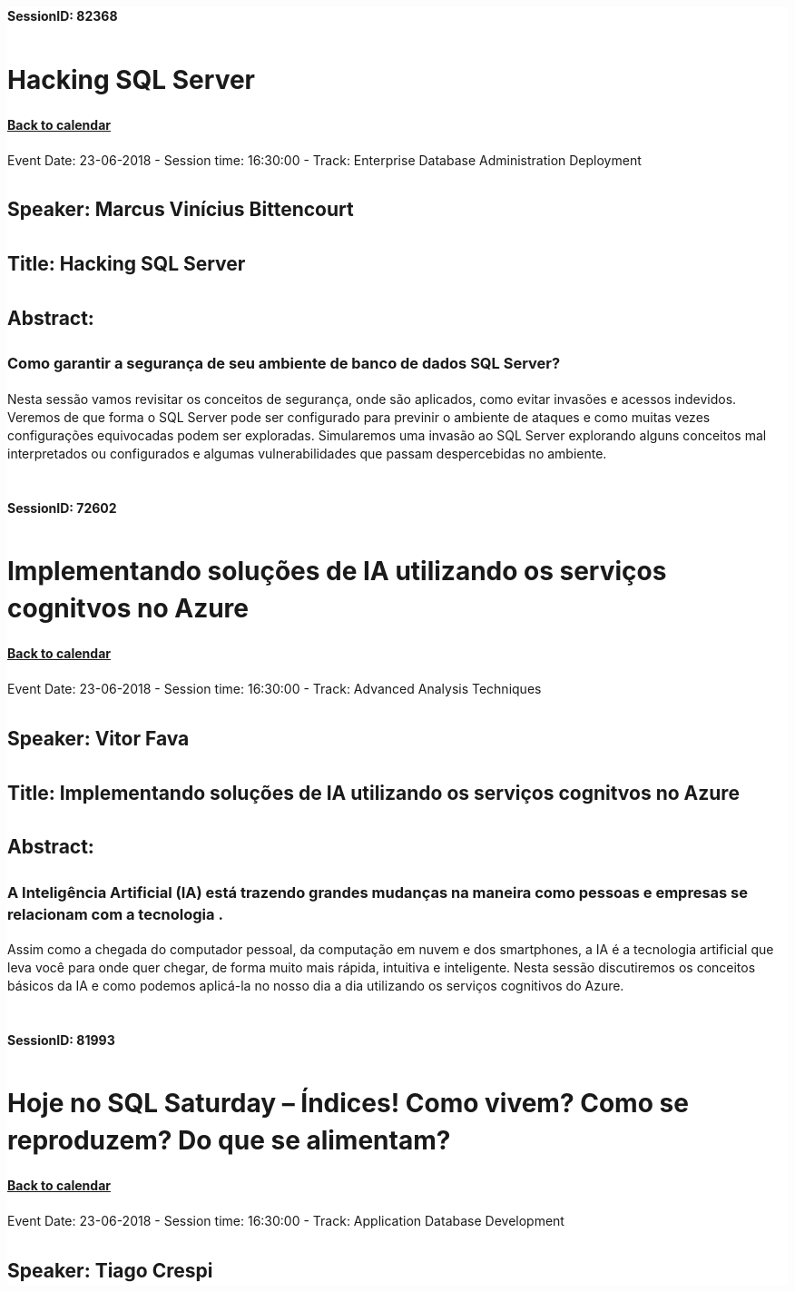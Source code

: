 #  
#### SessionID: 82368
# Hacking SQL Server
#### [Back to calendar](#SQLSaturday-#744-Caxias-do-Sul-2018)
Event Date: 23-06-2018 - Session time: 16:30:00 - Track: Enterprise Database Administration  Deployment
## Speaker: Marcus Vinícius Bittencourt
## Title: Hacking SQL Server
## Abstract:
### Como garantir a segurança de seu ambiente de banco de dados SQL Server​?
Nesta sessão vamos revisitar os conceitos de segurança, onde são aplicados, como evitar invasões e acessos indevidos.
​Veremos de que forma o SQL Server pode ser configurado para previnir o ambiente de ataques e como muitas vezes configurações equivocadas podem ser exploradas.​
Simularemos uma invasão ao SQL Server explorando alguns conceitos mal interpretados ou configurados e algumas vulnerabilidades que passam despercebidas no ambiente.
#  
#### SessionID: 72602
# Implementando soluções de IA utilizando os serviços cognitvos no Azure
#### [Back to calendar](#SQLSaturday-#744-Caxias-do-Sul-2018)
Event Date: 23-06-2018 - Session time: 16:30:00 - Track: Advanced Analysis Techniques
## Speaker: Vitor Fava
## Title: Implementando soluções de IA utilizando os serviços cognitvos no Azure
## Abstract:
### A Inteligência Artificial (IA) está trazendo grandes mudanças na maneira como pessoas e empresas se relacionam com a tecnologia .
Assim como a chegada do computador pessoal, da computação em nuvem e dos smartphones, a IA é a tecnologia artificial que leva você para onde quer chegar, de forma muito mais rápida, intuitiva e inteligente.
Nesta sessão discutiremos os conceitos básicos da IA e como podemos aplicá-la no nosso dia a dia utilizando os serviços cognitivos do Azure.
#  
#### SessionID: 81993
# Hoje no SQL Saturday – Índices! Como vivem? Como se reproduzem? Do que se alimentam?
#### [Back to calendar](#SQLSaturday-#744-Caxias-do-Sul-2018)
Event Date: 23-06-2018 - Session time: 16:30:00 - Track: Application  Database Development
## Speaker: Tiago Crespi